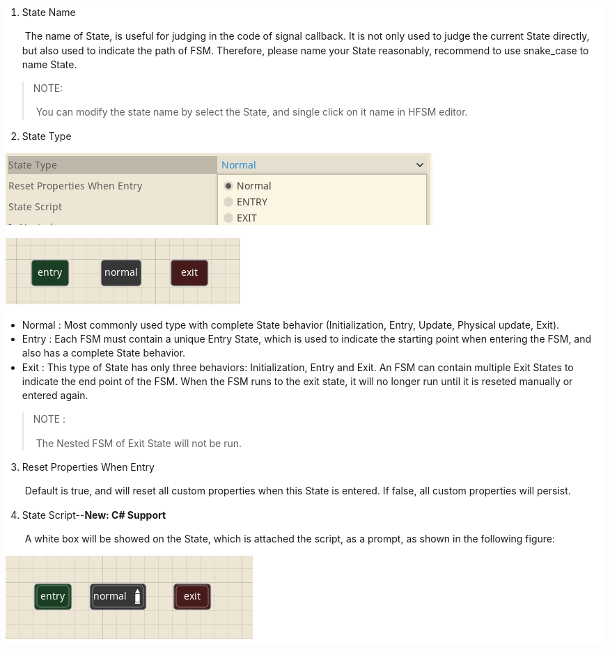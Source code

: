 1. State Name

   ​		The name of State, is useful for judging in the code of signal callback. It is not only used to judge the current State directly, but also used to indicate the path of FSM. Therefore, please name your State reasonably, recommend to use snake_case to name State.

> NOTE:
>
> ​		You can modify the state name by select the State, and single click on it name in HFSM editor.

2. State Type

![](DOCUMENT.assets/state_type_inspector.png)

![](DOCUMENT.assets/state_type.png)

+ Normal : Most commonly used type with complete State behavior (Initialization, Entry, Update, Physical update, Exit).
+ Entry : Each FSM must contain a unique Entry State, which is used to indicate the starting point when entering the FSM, and also has a complete State behavior.
+ Exit : This type of State has only three behaviors: Initialization, Entry and Exit. An FSM can contain multiple Exit States to indicate the end point of the FSM. When the FSM runs to the exit state, it will no longer run until it is reseted manually or entered again.

> NOTE :
>
> ​		The Nested FSM of Exit State will not be run.

3. Reset Properties When Entry

   ​		Default is true, and will reset all custom properties when this State is entered. If false, all custom properties will persist.

4. State Script--**New: C# Support**

   ​		A white box will be showed on the State, which is attached the script, as a prompt, as shown in the following figure:

![](DOCUMENT.assets/script.png)
